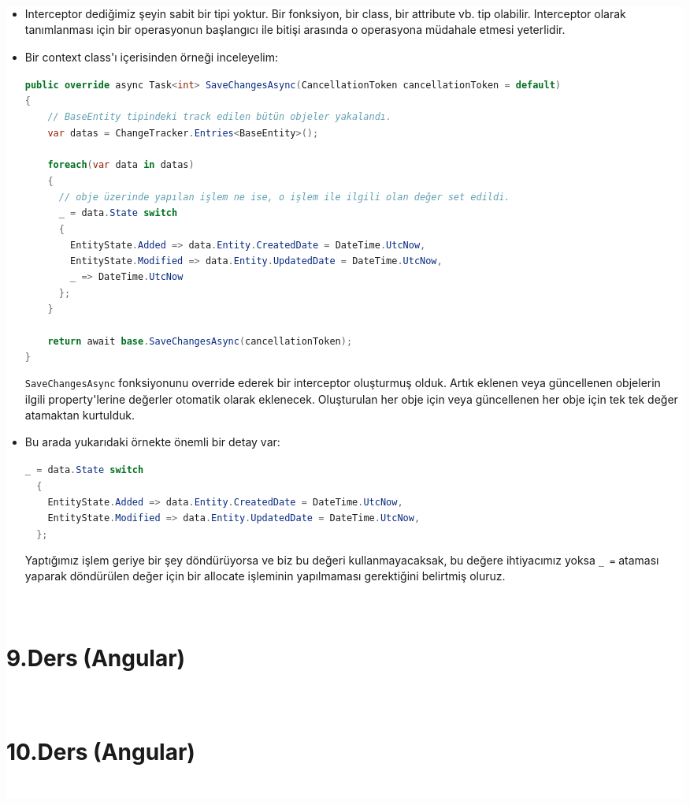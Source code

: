 - Interceptor dediğimiz şeyin sabit bir tipi yoktur. Bir fonksiyon, bir class, bir attribute vb. tip olabilir. Interceptor olarak tanımlanması için bir operasyonun başlangıcı ile bitişi arasında o operasyona müdahale etmesi yeterlidir.

- Bir context class'ı içerisinden örneği inceleyelim:

  ```cs
  public override async Task<int> SaveChangesAsync(CancellationToken cancellationToken = default)
  {
      // BaseEntity tipindeki track edilen bütün objeler yakalandı.
      var datas = ChangeTracker.Entries<BaseEntity>();

      foreach(var data in datas)
      {
        // obje üzerinde yapılan işlem ne ise, o işlem ile ilgili olan değer set edildi.
        _ = data.State switch
        {
          EntityState.Added => data.Entity.CreatedDate = DateTime.UtcNow,
          EntityState.Modified => data.Entity.UpdatedDate = DateTime.UtcNow,
          _ => DateTime.UtcNow
        };
      }

      return await base.SaveChangesAsync(cancellationToken);
  }
  ```

  `SaveChangesAsync` fonksiyonunu override ederek bir interceptor oluşturmuş olduk. Artık eklenen veya güncellenen objelerin ilgili property'lerine değerler otomatik olarak eklenecek. Oluşturulan her obje için veya güncellenen her obje için tek tek değer atamaktan kurtulduk.

- Bu arada yukarıdaki örnekte önemli bir detay var:

  ```cs
  _ = data.State switch
    {
      EntityState.Added => data.Entity.CreatedDate = DateTime.UtcNow,
      EntityState.Modified => data.Entity.UpdatedDate = DateTime.UtcNow,
    };
  ```

  Yaptığımız işlem geriye bir şey döndürüyorsa ve biz bu değeri kullanmayacaksak, bu değere ihtiyacımız yoksa `_ =` ataması yaparak döndürülen değer için bir allocate işleminin yapılmaması gerektiğini belirtmiş oluruz.

<br>

# 9.Ders (Angular)

<br>

# 10.Ders (Angular)

<br>
